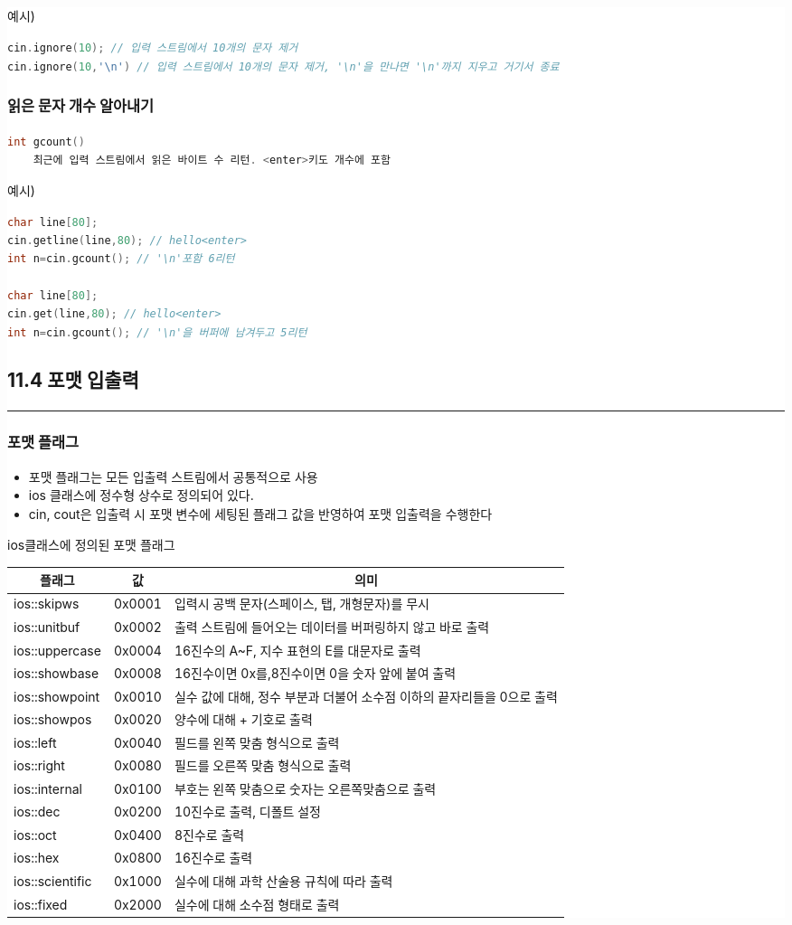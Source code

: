 예시)

``` c++
cin.ignore(10); // 입력 스트림에서 10개의 문자 제거
cin.ignore(10,'\n') // 입력 스트림에서 10개의 문자 제거, '\n'을 만나면 '\n'까지 지우고 거기서 종료
```



### 읽은 문자 개수 알아내기

``` c++
int gcount() 
    최근에 입력 스트림에서 읽은 바이트 수 리턴. <enter>키도 개수에 포함
```

예시)

```c++
char line[80];
cin.getline(line,80); // hello<enter>
int n=cin.gcount(); // '\n'포함 6리턴

char line[80];
cin.get(line,80); // hello<enter>
int n=cin.gcount(); // '\n'을 버퍼에 남겨두고 5리턴
```



## 11.4 포맷 입출력

---

### 포맷 플래그

- 포맷 플래그는 모든 입출력 스트림에서 공통적으로 사용
- ios 클래스에 정수형 상수로 정의되어 있다.
- cin, cout은 입출력 시 포맷 변수에 세팅된 플래그 값을 반영하여 포맷 입출력을 수행한다

ios클래스에 정의된 포맷 플래그

| 플래그          | 값     | 의미                                                         |
| --------------- | ------ | ------------------------------------------------------------ |
| ios::skipws     | 0x0001 | 입력시 공백 문자(스페이스, 탭, 개형문자)를 무시              |
| ios::unitbuf    | 0x0002 | 출력 스트림에 들어오는 데이터를 버퍼링하지 않고 바로 출력    |
| ios::uppercase  | 0x0004 | 16진수의 A~F, 지수 표현의 E를 대문자로 출력                  |
| ios::showbase   | 0x0008 | 16진수이면 0x를,8진수이면 0을 숫자 앞에 붙여 출력            |
| ios::showpoint  | 0x0010 | 실수 값에 대해, 정수 부분과 더불어 소수점 이하의 끝자리들을 0으로 출력 |
| ios::showpos    | 0x0020 | 양수에 대해 + 기호로 출력                                    |
| ios::left       | 0x0040 | 필드를 왼쪽 맞춤 형식으로 출력                               |
| ios::right      | 0x0080 | 필드를 오른쪽 맞춤 형식으로 출력                             |
| ios::internal   | 0x0100 | 부호는 왼쪽 맞춤으로 숫자는 오른쪽맞춤으로 출력              |
| ios::dec        | 0x0200 | 10진수로 출력, 디폴트 설정                                   |
| ios::oct        | 0x0400 | 8진수로 출력                                                 |
| ios::hex        | 0x0800 | 16진수로 출력                                                |
| ios::scientific | 0x1000 | 실수에 대해 과학 산술용 규칙에 따라 출력                     |
| ios::fixed      | 0x2000 | 실수에 대해 소수점 형태로 출력                               |